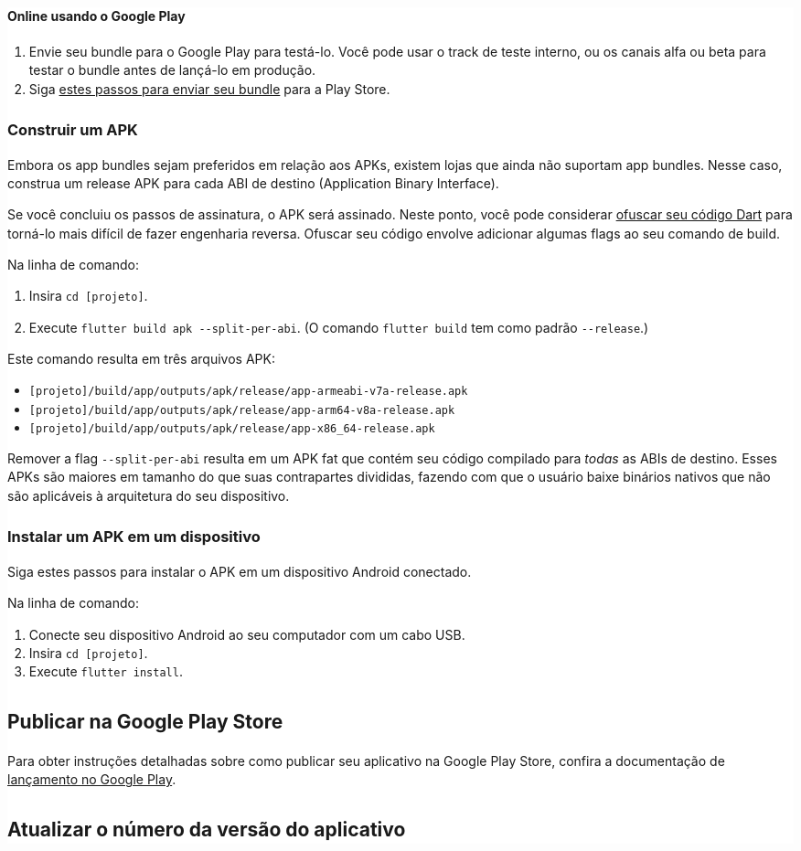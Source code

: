 #### Online usando o Google Play

1. Envie seu bundle para o Google Play para testá-lo.
   Você pode usar o track de teste interno,
   ou os canais alfa ou beta para testar o bundle antes
   de lançá-lo em produção.
2. Siga [estes passos para enviar seu bundle][upload-bundle]
   para a Play Store.

### Construir um APK

Embora os app bundles sejam preferidos em relação aos APKs, existem lojas
que ainda não suportam app bundles. Nesse caso, construa um release
APK para cada ABI de destino (Application Binary Interface).

Se você concluiu os passos de assinatura, o APK será assinado.
Neste ponto, você pode considerar [ofuscar seu código Dart][]
para torná-lo mais difícil de fazer engenharia reversa. Ofuscar
seu código envolve adicionar algumas flags ao seu comando de build.

Na linha de comando:

1. Insira `cd [projeto]`.

2. Execute `flutter build apk --split-per-abi`.
   (O comando `flutter build` tem como padrão `--release`.)

Este comando resulta em três arquivos APK:

* `[projeto]/build/app/outputs/apk/release/app-armeabi-v7a-release.apk`
* `[projeto]/build/app/outputs/apk/release/app-arm64-v8a-release.apk`
* `[projeto]/build/app/outputs/apk/release/app-x86_64-release.apk`

Remover a flag `--split-per-abi` resulta em um APK fat que contém
seu código compilado para _todas_ as ABIs de destino. Esses APKs são maiores
em tamanho do que suas contrapartes divididas, fazendo com que o usuário baixe
binários nativos que não são aplicáveis à arquitetura do seu dispositivo.

### Instalar um APK em um dispositivo

Siga estes passos para instalar o APK em um dispositivo Android conectado.

Na linha de comando:

1. Conecte seu dispositivo Android ao seu computador com um cabo USB.
2. Insira `cd [projeto]`.
3. Execute `flutter install`.

## Publicar na Google Play Store

Para obter instruções detalhadas sobre como publicar seu aplicativo na Google Play Store,
confira a documentação de [lançamento no Google Play][play].

## Atualizar o número da versão do aplicativo


[apk-deploy]: {{site.android-dev}}/studio/command-line/bundletool#deploy_with_bundletool
[apk-set]: {{site.android-dev}}/studio/command-line/bundletool#generate_apks
[ID do aplicativo]: {{site.android-dev}}/studio/build/application-id
[applicationtag]: {{site.android-dev}}/guide/topics/manifest/application-element
[arm64-v8a]: {{site.android-dev}}/ndk/guides/abis#arm64-v8a
[armeabi-v7a]: {{site.android-dev}}/ndk/guides/abis#v7a
[bundle]: {{site.android-dev}}/guide/app-bundle
[qualificadores de configuração]: {{site.android-dev}}/guide/topics/resources/providing-resources#AlternativeResources
[APK fat]: https://en.wikipedia.org/wiki/Fat_binary
[flutter_launcher_icons]: {{site.pub}}/packages/flutter_launcher_icons
[Guia de Introdução para Android]: {{site.material}}/develop/android/mdc-android
[repositório GitHub]: {{site.github}}/google/bundletool/releases/latest
[Google Maven]: https://maven.google.com/web/index.html#com.google.android.material:material
[gradlebuild]: {{site.android-dev}}/studio/build/#module-level
[internal version number]: {{site.android-dev}}/studio/publish/versioning
[launchericons]: {{site.material}}/styles/icons
[manifest]: {{site.android-dev}}/guide/topics/manifest/manifest-intro
[nível mínimo da API do Android]: {{site.android-dev}}/studio/publish/versioning#minsdk
[multidex-docs]: {{site.android-dev}}/studio/build/multidex
[multidex-keep]: {{site.android-dev}}/studio/build/multidex#keep
[ofuscar seu código Dart]: /deployment/obfuscate
[documentação oficial da Play Store]: https://support.google.com/googleplay/android-developer/answer/7384423?hl=en
[permissiontag]: {{site.android-dev}}/guide/topics/manifest/uses-permission-element
[Platform Views]: /platform-integration/android/platform-views
[play]: {{site.android-dev}}/distribute
[R8]: {{site.android-dev}}/studio/build/shrink-code
[Assine seu aplicativo]: {{site.android-dev}}/studio/publish/app-signing.html#generate-key
[upload-bundle]: {{site.android-dev}}/studio/publish/upload-bundle
[Versionar seu aplicativo]: {{site.android-dev}}/studio/publish/versioning
[x86-64]: {{site.android-dev}}/ndk/guides/abis#86-64